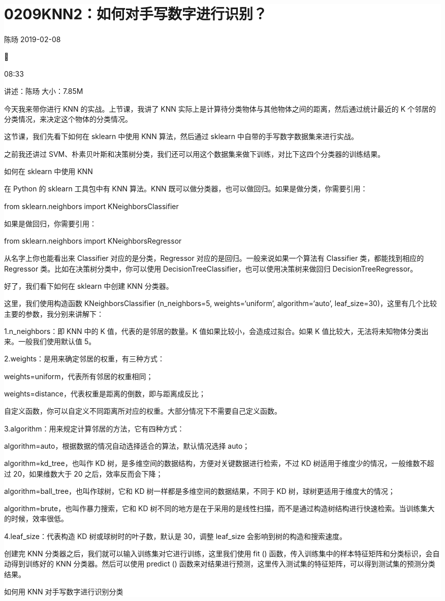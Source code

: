 # 0209KNN2：如何对手写数字进行识别？

陈旸 2019-02-08




08:33


讲述：陈旸 大小：7.85M

今天我来带你进行 KNN 的实战。上节课，我讲了 KNN 实际上是计算待分类物体与其他物体之间的距离，然后通过统计最近的 K 个邻居的分类情况，来决定这个物体的分类情况。

这节课，我们先看下如何在 sklearn 中使用 KNN 算法，然后通过 sklearn 中自带的手写数字数据集来进行实战。

之前我还讲过 SVM、朴素贝叶斯和决策树分类，我们还可以用这个数据集来做下训练，对比下这四个分类器的训练结果。

如何在 sklearn 中使用 KNN

在 Python 的 sklearn 工具包中有 KNN 算法。KNN 既可以做分类器，也可以做回归。如果是做分类，你需要引用：

from sklearn.neighbors import KNeighborsClassifier


如果是做回归，你需要引用：

from sklearn.neighbors import KNeighborsRegressor


从名字上你也能看出来 Classifier 对应的是分类，Regressor 对应的是回归。一般来说如果一个算法有 Classifier 类，都能找到相应的 Regressor 类。比如在决策树分类中，你可以使用 DecisionTreeClassifier，也可以使用决策树来做回归 DecisionTreeRegressor。

好了，我们看下如何在 sklearn 中创建 KNN 分类器。

这里，我们使用构造函数 KNeighborsClassifier (n_neighbors=5, weights=‘uniform’, algorithm=‘auto’, leaf_size=30)，这里有几个比较主要的参数，我分别来讲解下：

1.n_neighbors：即 KNN 中的 K 值，代表的是邻居的数量。K 值如果比较小，会造成过拟合。如果 K 值比较大，无法将未知物体分类出来。一般我们使用默认值 5。

2.weights：是用来确定邻居的权重，有三种方式：

weights=uniform，代表所有邻居的权重相同；

weights=distance，代表权重是距离的倒数，即与距离成反比；

自定义函数，你可以自定义不同距离所对应的权重。大部分情况下不需要自己定义函数。

3.algorithm：用来规定计算邻居的方法，它有四种方式：

algorithm=auto，根据数据的情况自动选择适合的算法，默认情况选择 auto；

algorithm=kd_tree，也叫作 KD 树，是多维空间的数据结构，方便对关键数据进行检索，不过 KD 树适用于维度少的情况，一般维数不超过 20，如果维数大于 20 之后，效率反而会下降；

algorithm=ball_tree，也叫作球树，它和 KD 树一样都是多维空间的数据结果，不同于 KD 树，球树更适用于维度大的情况；

algorithm=brute，也叫作暴力搜索，它和 KD 树不同的地方是在于采用的是线性扫描，而不是通过构造树结构进行快速检索。当训练集大的时候，效率很低。

4.leaf_size：代表构造 KD 树或球树时的叶子数，默认是 30，调整 leaf_size 会影响到树的构造和搜索速度。

创建完 KNN 分类器之后，我们就可以输入训练集对它进行训练，这里我们使用 fit () 函数，传入训练集中的样本特征矩阵和分类标识，会自动得到训练好的 KNN 分类器。然后可以使用 predict () 函数来对结果进行预测，这里传入测试集的特征矩阵，可以得到测试集的预测分类结果。

如何用 KNN 对手写数字进行识别分类
